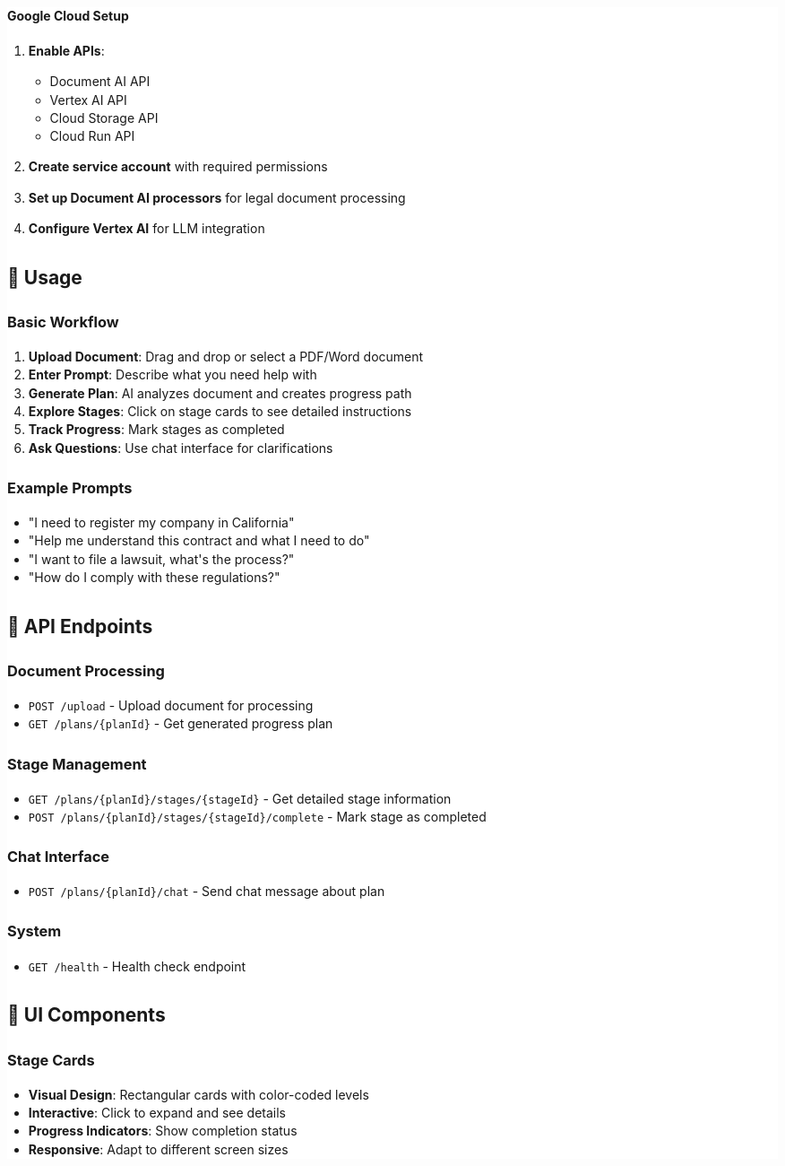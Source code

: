 #### Google Cloud Setup
1. **Enable APIs**:
   - Document AI API
   - Vertex AI API
   - Cloud Storage API
   - Cloud Run API

2. **Create service account** with required permissions

3. **Set up Document AI processors** for legal document processing

4. **Configure Vertex AI** for LLM integration

## 🎯 Usage

### Basic Workflow

1. **Upload Document**: Drag and drop or select a PDF/Word document
2. **Enter Prompt**: Describe what you need help with
3. **Generate Plan**: AI analyzes document and creates progress path
4. **Explore Stages**: Click on stage cards to see detailed instructions
5. **Track Progress**: Mark stages as completed
6. **Ask Questions**: Use chat interface for clarifications

### Example Prompts
- "I need to register my company in California"
- "Help me understand this contract and what I need to do"
- "I want to file a lawsuit, what's the process?"
- "How do I comply with these regulations?"

## 🔧 API Endpoints

### Document Processing
- `POST /upload` - Upload document for processing
- `GET /plans/{planId}` - Get generated progress plan

### Stage Management
- `GET /plans/{planId}/stages/{stageId}` - Get detailed stage information
- `POST /plans/{planId}/stages/{stageId}/complete` - Mark stage as completed

### Chat Interface
- `POST /plans/{planId}/chat` - Send chat message about plan

### System
- `GET /health` - Health check endpoint

## 🎨 UI Components

### Stage Cards
- **Visual Design**: Rectangular cards with color-coded levels
- **Interactive**: Click to expand and see details
- **Progress Indicators**: Show completion status
- **Responsive**: Adapt to different screen sizes
